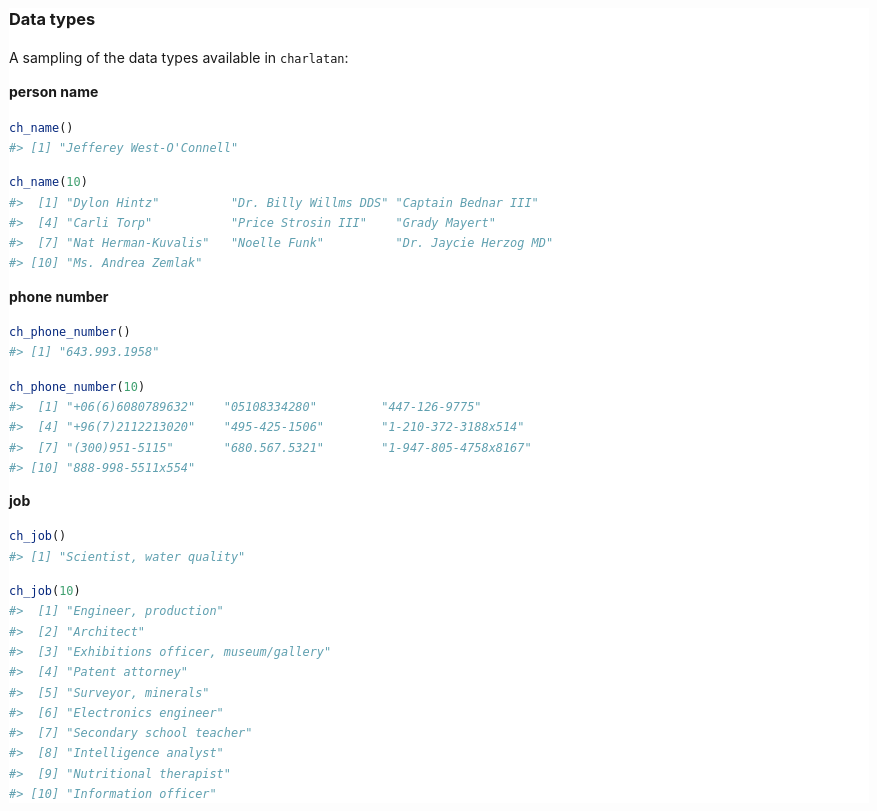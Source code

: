 
### Data types

A sampling of the data types available in `charlatan`:

**person name**


```r
ch_name()
#> [1] "Jefferey West-O'Connell"
```


```r
ch_name(10)
#>  [1] "Dylon Hintz"          "Dr. Billy Willms DDS" "Captain Bednar III"
#>  [4] "Carli Torp"           "Price Strosin III"    "Grady Mayert"
#>  [7] "Nat Herman-Kuvalis"   "Noelle Funk"          "Dr. Jaycie Herzog MD"
#> [10] "Ms. Andrea Zemlak"
```

**phone number**


```r
ch_phone_number()
#> [1] "643.993.1958"
```


```r
ch_phone_number(10)
#>  [1] "+06(6)6080789632"    "05108334280"         "447-126-9775"
#>  [4] "+96(7)2112213020"    "495-425-1506"        "1-210-372-3188x514"
#>  [7] "(300)951-5115"       "680.567.5321"        "1-947-805-4758x8167"
#> [10] "888-998-5511x554"
```

**job**


```r
ch_job()
#> [1] "Scientist, water quality"
```


```r
ch_job(10)
#>  [1] "Engineer, production"
#>  [2] "Architect"
#>  [3] "Exhibitions officer, museum/gallery"
#>  [4] "Patent attorney"
#>  [5] "Surveyor, minerals"
#>  [6] "Electronics engineer"
#>  [7] "Secondary school teacher"
#>  [8] "Intelligence analyst"
#>  [9] "Nutritional therapist"
#> [10] "Information officer"
```


[reviewba]: (https://github.com/ropensci/software-review/issues/94#issuecomment-284578088)
[reviewtj]: (https://github.com/ropensci/software-review/issues/94#issuecomment-283799109)